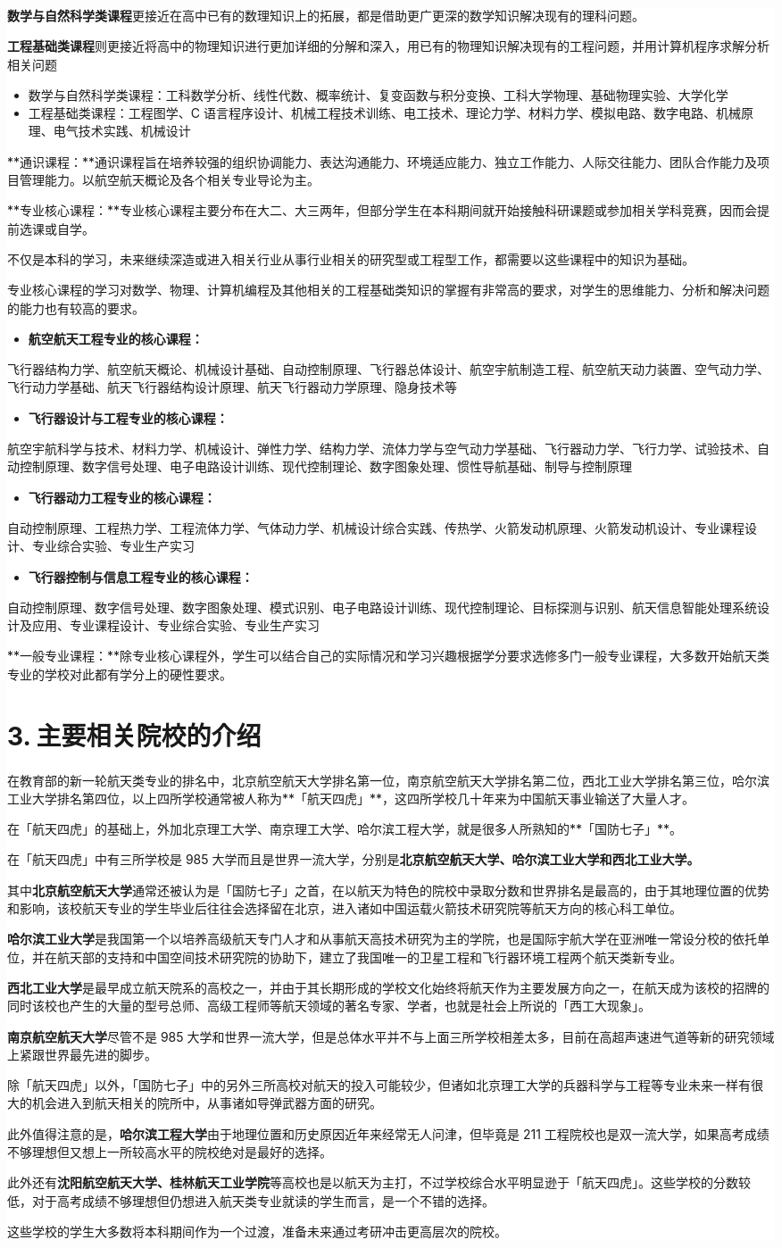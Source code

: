 **数学与自然科学类课程**更接近在高中已有的数理知识上的拓展，都是借助更广更深的数学知识解决现有的理科问题。

**工程基础类课程**则更接近将高中的物理知识进行更加详细的分解和深入，用已有的物理知识解决现有的工程问题，并用计算机程序求解分析相关问题

- 数学与自然科学类课程：工科数学分析、线性代数、概率统计、复变函数与积分变换、工科大学物理、基础物理实验、大学化学
- 工程基础类课程：工程图学、C 语言程序设计、机械工程技术训练、电工技术、理论力学、材料力学、模拟电路、数字电路、机械原理、电气技术实践、机械设计

**通识课程：**通识课程旨在培养较强的组织协调能力、表达沟通能力、环境适应能力、独立工作能力、人际交往能力、团队合作能力及项目管理能力。以航空航天概论及各个相关专业导论为主。

**专业核心课程：**专业核心课程主要分布在大二、大三两年，但部分学生在本科期间就开始接触科研课题或参加相关学科竞赛，因而会提前选课或自学。

不仅是本科的学习，未来继续深造或进入相关行业从事行业相关的研究型或工程型工作，都需要以这些课程中的知识为基础。

专业核心课程的学习对数学、物理、计算机编程及其他相关的工程基础类知识的掌握有非常高的要求，对学生的思维能力、分析和解决问题的能力也有较高的要求。

- **航空航天工程专业的核心课程：**

飞行器结构力学、航空航天概论、机械设计基础、自动控制原理、飞行器总体设计、航空宇航制造工程、航空航天动力装置、空气动力学、飞行动力学基础、航天飞行器结构设计原理、航天飞行器动力学原理、隐身技术等

- **飞行器设计与工程专业的核心课程：**

航空宇航科学与技术、材料力学、机械设计、弹性力学、结构力学、流体力学与空气动力学基础、飞行器动力学、飞行力学、试验技术、自动控制原理、数字信号处理、电子电路设计训练、现代控制理论、数字图象处理、惯性导航基础、制导与控制原理

- **飞行器动力工程专业的核心课程：**

自动控制原理、工程热力学、工程流体力学、气体动力学、机械设计综合实践、传热学、火箭发动机原理、火箭发动机设计、专业课程设计、专业综合实验、专业生产实习

- **飞行器控制与信息工程专业的核心课程：**

自动控制原理、数字信号处理、数字图象处理、模式识别、电子电路设计训练、现代控制理论、目标探测与识别、航天信息智能处理系统设计及应用、专业课程设计、专业综合实验、专业生产实习

**一般专业课程：**除专业核心课程外，学生可以结合自己的实际情况和学习兴趣根据学分要求选修多门一般专业课程，大多数开始航天类专业的学校对此都有学分上的硬性要求。

# 3\. 主要相关院校的介绍

在教育部的新一轮航天类专业的排名中，北京航空航天大学排名第一位，南京航空航天大学排名第二位，西北工业大学排名第三位，哈尔滨工业大学排名第四位，以上四所学校通常被人称为**「航天四虎」**，这四所学校几十年来为中国航天事业输送了大量人才。

在「航天四虎」的基础上，外加北京理工大学、南京理工大学、哈尔滨工程大学，就是很多人所熟知的**「国防七子」**。

在「航天四虎」中有三所学校是 985 大学而且是世界一流大学，分别是**北京航空航天大学、哈尔滨工业大学和西北工业大学。**

其中**北京航空航天大学**通常还被认为是「国防七子」之首，在以航天为特色的院校中录取分数和世界排名是最高的，由于其地理位置的优势和影响，该校航天专业的学生毕业后往往会选择留在北京，进入诸如中国运载火箭技术研究院等航天方向的核心科工单位。

**哈尔滨工业大学**是我国第一个以培养高级航天专门人才和从事航天高技术研究为主的学院，也是国际宇航大学在亚洲唯一常设分校的依托单位，并在航天部的支持和中国空间技术研究院的协助下，建立了我国唯一的卫星工程和飞行器环境工程两个航天类新专业。

**西北工业大学**是最早成立航天院系的高校之一，并由于其长期形成的学校文化始终将航天作为主要发展方向之一，在航天成为该校的招牌的同时该校也产生的大量的型号总师、高级工程师等航天领域的著名专家、学者，也就是社会上所说的「西工大现象」。

**南京航空航天大学**尽管不是 985 大学和世界一流大学，但是总体水平并不与上面三所学校相差太多，目前在高超声速进气道等新的研究领域上紧跟世界最先进的脚步。

除「航天四虎」以外，「国防七子」中的另外三所高校对航天的投入可能较少，但诸如北京理工大学的兵器科学与工程等专业未来一样有很大的机会进入到航天相关的院所中，从事诸如导弹武器方面的研究。

此外值得注意的是，**哈尔滨工程大学**由于地理位置和历史原因近年来经常无人问津，但毕竟是 211 工程院校也是双一流大学，如果高考成绩不够理想但又想上一所较高水平的院校绝对是最好的选择。

此外还有**沈阳航空航天大学、桂林航天工业学院**等高校也是以航天为主打，不过学校综合水平明显逊于「航天四虎」。这些学校的分数较低，对于高考成绩不够理想但仍想进入航天类专业就读的学生而言，是一个不错的选择。

这些学校的学生大多数将本科期间作为一个过渡，准备未来通过考研冲击更高层次的院校。
